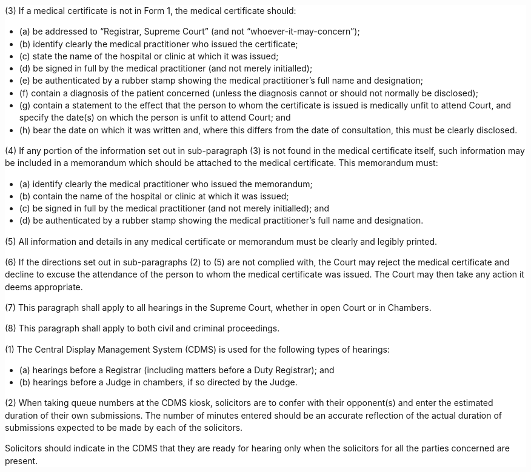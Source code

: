 (3) If a medical certificate is not in Form 1, the medical certificate should:

<ul type="*">
	<li>(a) be addressed to “Registrar, Supreme Court” (and not “whoever-it-may-concern”);</li>
	<li>(b) identify clearly the medical practitioner who issued the certificate;</li>
	<li>(c) state the name of the hospital or clinic at which it was issued;</li>
	<li>(d) be signed in full by the medical practitioner (and not merely initialled);</li>
	<li>(e) be authenticated by a rubber stamp showing the medical practitioner’s full name and designation;</li>
	<li>(f) contain a diagnosis of the patient concerned (unless the diagnosis cannot or should not normally be disclosed);</li>
	<li>(g) contain a statement to the effect that the person to whom the certificate is issued is medically unfit to attend Court, and specify the date(s) on which the person is unfit to attend Court; and</li>
	<li>(h) bear the date on which it was written and, where this differs from the date of consultation, this must be clearly disclosed.</li>
</ul>

(4) If any portion of the information set out in sub-paragraph (3) is not found in the medical certificate itself, such information may be included in a memorandum which should be attached to the medical certificate. This memorandum must:

<ul type="*">
	<li>(a) identify clearly the medical practitioner who issued the memorandum;</li>
	<li>(b) contain the name of the hospital or clinic at which it was issued;</li>
	<li>(c) be signed in full by the medical practitioner (and not merely initialled); and</li>
	<li>(d) be authenticated by a rubber stamp showing the medical practitioner’s full name and designation.</li>
</ul>

(5) All information and details in any medical certificate or memorandum must be clearly and legibly printed.

(6) If the directions set out in sub-paragraphs (2) to (5) are not complied with, the Court may reject the medical certificate and decline to excuse the attendance of the person to whom the medical certificate was issued. The Court may then take any action it deems appropriate.


(7) This paragraph shall apply to all hearings in the Supreme Court, whether in open Court or in Chambers.

(8) This paragraph shall apply to both civil and criminal proceedings.

(1) The Central Display Management System (CDMS) is used for the following types of hearings:

<ul type="*">
	<li>(a) hearings before a Registrar (including matters before a Duty Registrar); and</li>
	<li>(b) hearings before a Judge in chambers, if so directed by the Judge.</li>
</ul>

(2) When taking queue numbers at the CDMS kiosk, solicitors are to confer with their opponent(s) and enter the estimated duration of their own submissions. The number of minutes entered should be an accurate reflection of the actual duration of submissions expected to be made by each of the solicitors. 

Solicitors should indicate in the CDMS that they are ready for hearing only when the solicitors for all the parties concerned are present.
